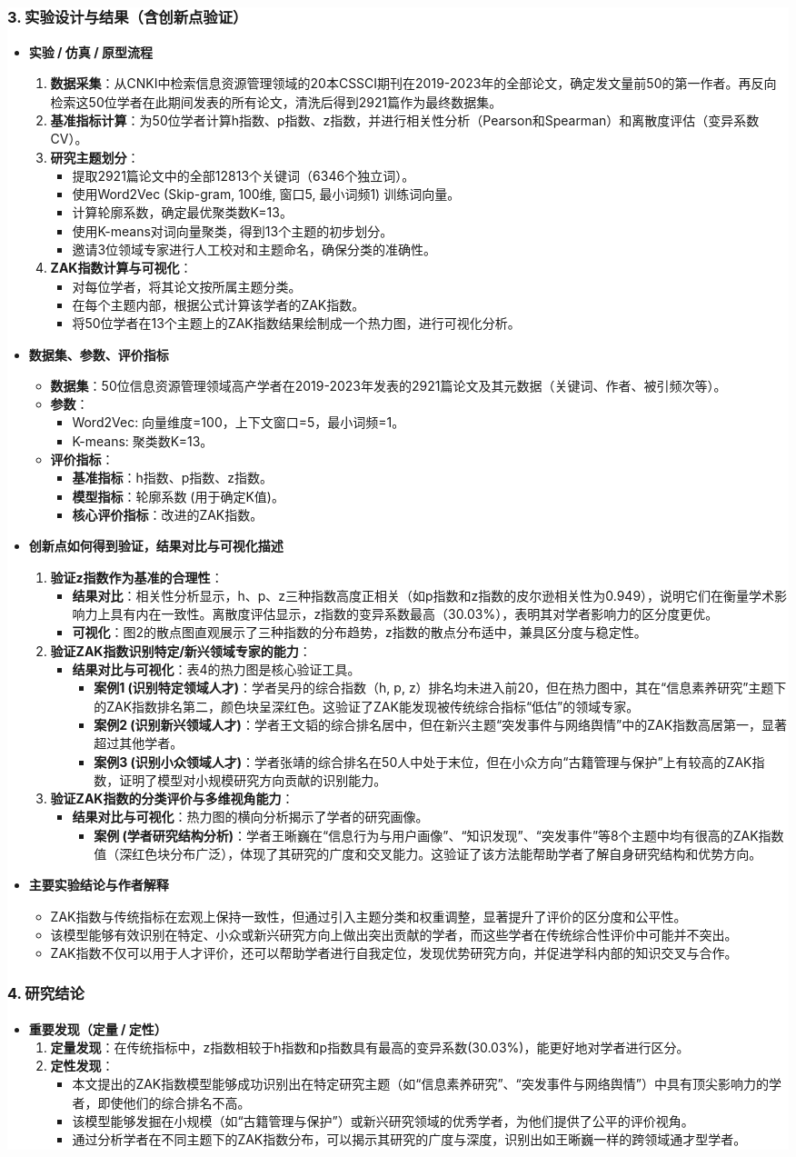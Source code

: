 ### 3. 实验设计与结果（含创新点验证）

- **实验 / 仿真 / 原型流程**
  1.  **数据采集**：从CNKI中检索信息资源管理领域的20本CSSCI期刊在2019-2023年的全部论文，确定发文量前50的第一作者。再反向检索这50位学者在此期间发表的所有论文，清洗后得到2921篇作为最终数据集。
  2.  **基准指标计算**：为50位学者计算h指数、p指数、z指数，并进行相关性分析（Pearson和Spearman）和离散度评估（变异系数CV）。
  3.  **研究主题划分**：
      - 提取2921篇论文中的全部12813个关键词（6346个独立词）。
      - 使用Word2Vec (Skip-gram, 100维, 窗口5, 最小词频1) 训练词向量。
      - 计算轮廓系数，确定最优聚类数K=13。
      - 使用K-means对词向量聚类，得到13个主题的初步划分。
      - 邀请3位领域专家进行人工校对和主题命名，确保分类的准确性。
  4.  **ZAK指数计算与可视化**：
      - 对每位学者，将其论文按所属主题分类。
      - 在每个主题内部，根据公式计算该学者的ZAK指数。
      - 将50位学者在13个主题上的ZAK指数结果绘制成一个热力图，进行可视化分析。

- **数据集、参数、评价指标**
  - **数据集**：50位信息资源管理领域高产学者在2019-2023年发表的2921篇论文及其元数据（关键词、作者、被引频次等）。
  - **参数**：
      - Word2Vec: 向量维度=100，上下文窗口=5，最小词频=1。
      - K-means: 聚类数K=13。
  - **评价指标**：
      - **基准指标**：h指数、p指数、z指数。
      - **模型指标**：轮廓系数 (用于确定K值)。
      - **核心评价指标**：改进的ZAK指数。

- **创新点如何得到验证，结果对比与可视化描述**
  1.  **验证z指数作为基准的合理性**：
      - **结果对比**：相关性分析显示，h、p、z三种指数高度正相关（如p指数和z指数的皮尔逊相关性为0.949），说明它们在衡量学术影响力上具有内在一致性。离散度评估显示，z指数的变异系数最高（30.03%），表明其对学者影响力的区分度更优。
      - **可视化**：图2的散点图直观展示了三种指数的分布趋势，z指数的散点分布适中，兼具区分度与稳定性。
  2.  **验证ZAK指数识别特定/新兴领域专家的能力**：
      - **结果对比与可视化**：表4的热力图是核心验证工具。
          - **案例1 (识别特定领域人才)**：学者吴丹的综合指数（h, p, z）排名均未进入前20，但在热力图中，其在“信息素养研究”主题下的ZAK指数排名第二，颜色块呈深红色。这验证了ZAK能发现被传统综合指标“低估”的领域专家。
          - **案例2 (识别新兴领域人才)**：学者王文韬的综合排名居中，但在新兴主题“突发事件与网络舆情”中的ZAK指数高居第一，显著超过其他学者。
          - **案例3 (识别小众领域人才)**：学者张靖的综合排名在50人中处于末位，但在小众方向“古籍管理与保护”上有较高的ZAK指数，证明了模型对小规模研究方向贡献的识别能力。
  3.  **验证ZAK指数的分类评价与多维视角能力**：
      - **结果对比与可视化**：热力图的横向分析揭示了学者的研究画像。
          - **案例 (学者研究结构分析)**：学者王晰巍在“信息行为与用户画像”、“知识发现”、“突发事件”等8个主题中均有很高的ZAK指数值（深红色块分布广泛），体现了其研究的广度和交叉能力。这验证了该方法能帮助学者了解自身研究结构和优势方向。

- **主要实验结论与作者解释**
  - ZAK指数与传统指标在宏观上保持一致性，但通过引入主题分类和权重调整，显著提升了评价的区分度和公平性。
  - 该模型能够有效识别在特定、小众或新兴研究方向上做出突出贡献的学者，而这些学者在传统综合性评价中可能并不突出。
  - ZAK指数不仅可以用于人才评价，还可以帮助学者进行自我定位，发现优势研究方向，并促进学科内部的知识交叉与合作。

### 4. 研究结论

- **重要发现（定量 / 定性）**
  1.  **定量发现**：在传统指标中，z指数相较于h指数和p指数具有最高的变异系数(30.03%)，能更好地对学者进行区分。
  2.  **定性发现**：
      - 本文提出的ZAK指数模型能够成功识别出在特定研究主题（如“信息素养研究”、“突发事件与网络舆情”）中具有顶尖影响力的学者，即使他们的综合排名不高。
      - 该模型能够发掘在小规模（如“古籍管理与保护”）或新兴研究领域的优秀学者，为他们提供了公平的评价视角。
      - 通过分析学者在不同主题下的ZAK指数分布，可以揭示其研究的广度与深度，识别出如王晰巍一样的跨领域通才型学者。
